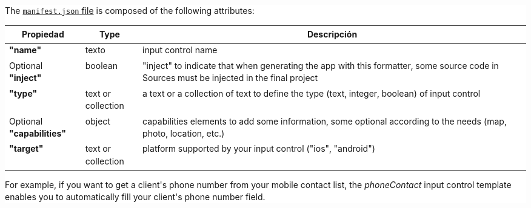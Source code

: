 The [`manifest.json` file](#defining-custom-input-controls) is composed of the following attributes:

| Propiedad                   | Type               | Descripción                                                                                                                              |
| --------------------------- | ------------------ | ---------------------------------------------------------------------------------------------------------------------------------------- |
| **"name"**                  | texto              | input control name                                                                                                                       |
| Optional **"inject"**       | boolean            | "inject" to indicate that when generating the app with this formatter, some source code in Sources must be injected in the final project |
| **"type"**                  | text or collection | a text or a collection of text to define the type (text, integer, boolean) of input control                                              |
| Optional **"capabilities"** | object             | capabilities elements to add some information, some optional according to the needs (map, photo, location, etc.)                         |
| **"target"**                | text or collection | platform supported by your input control ("ios", "android")                                                                              |

For example, if you want to get a client's phone number from your mobile contact list, the *phoneContact* input control template enables you to automatically fill your client's phone number field.
